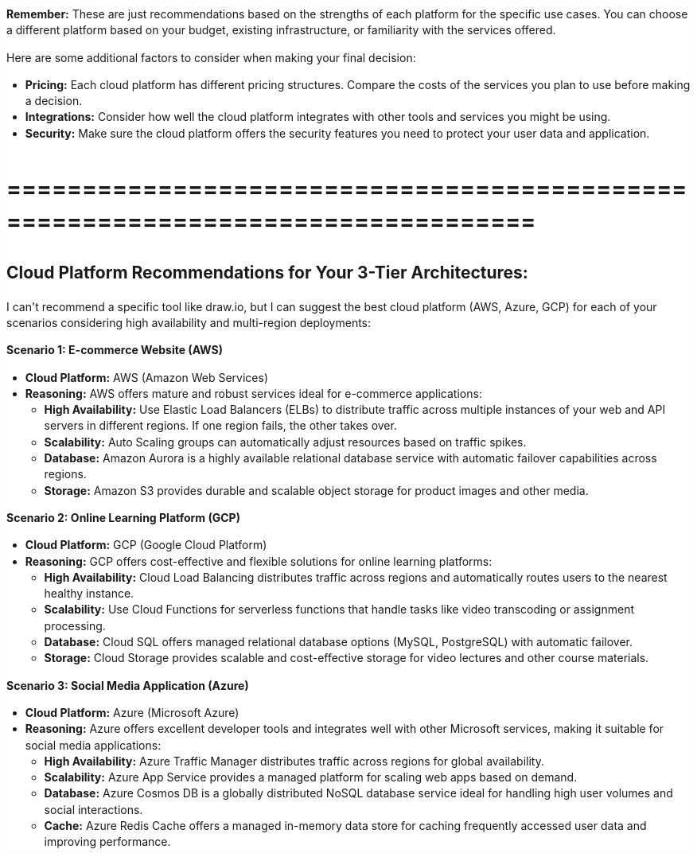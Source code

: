 **Remember:** These are just recommendations based on the strengths of each platform for the specific use cases. You can choose a different platform based on your budget, existing infrastructure, or familiarity with the services offered. 

Here are some additional factors to consider when making your final decision:

* **Pricing:** Each cloud platform has different pricing structures. Compare the costs of the services you plan to use before making a decision.
* **Integrations:** Consider how well the cloud platform integrates with other tools and services you might be using.
* **Security:**  Make sure the cloud platform offers the security features you need to protect your user data and application.

================================================================================
================================================================================

## Cloud Platform Recommendations for Your 3-Tier Architectures:

I can't recommend a specific tool like draw.io, but I can suggest the best cloud platform (AWS, Azure, GCP) for each of your scenarios considering high availability and multi-region deployments:

**Scenario 1: E-commerce Website (AWS)**

* **Cloud Platform:** AWS (Amazon Web Services)
* **Reasoning:** AWS offers mature and robust services ideal for e-commerce applications:
    * **High Availability:** Use Elastic Load Balancers (ELBs) to distribute traffic across multiple instances of your web and API servers in different regions. If one region fails, the other takes over.
    * **Scalability:** Auto Scaling groups can automatically adjust resources based on traffic spikes.
    * **Database:** Amazon Aurora is a highly available relational database service with automatic failover capabilities across regions.
    * **Storage:** Amazon S3 provides durable and scalable object storage for product images and other media.

**Scenario 2: Online Learning Platform (GCP)**

* **Cloud Platform:** GCP (Google Cloud Platform)
* **Reasoning:** GCP offers cost-effective and flexible solutions for online learning platforms:
    * **High Availability:** Cloud Load Balancing distributes traffic across regions and automatically routes users to the nearest healthy instance.
    * **Scalability:** Use Cloud Functions for serverless functions that handle tasks like video transcoding or assignment processing.
    * **Database:** Cloud SQL offers managed relational database options (MySQL, PostgreSQL) with automatic failover.
    * **Storage:** Cloud Storage provides scalable and cost-effective storage for video lectures and other course materials.

**Scenario 3: Social Media Application (Azure)**

* **Cloud Platform:** Azure (Microsoft Azure)
* **Reasoning:** Azure offers excellent developer tools and integrates well with other Microsoft services, making it suitable for social media applications:
    * **High Availability:** Azure Traffic Manager distributes traffic across regions for global availability.
    * **Scalability:** Azure App Service provides a managed platform for scaling web apps based on demand.
    * **Database:** Azure Cosmos DB is a globally distributed NoSQL database service ideal for handling high user volumes and social interactions.
    * **Cache:** Azure Redis Cache offers a managed in-memory data store for caching frequently accessed user data and improving performance.
